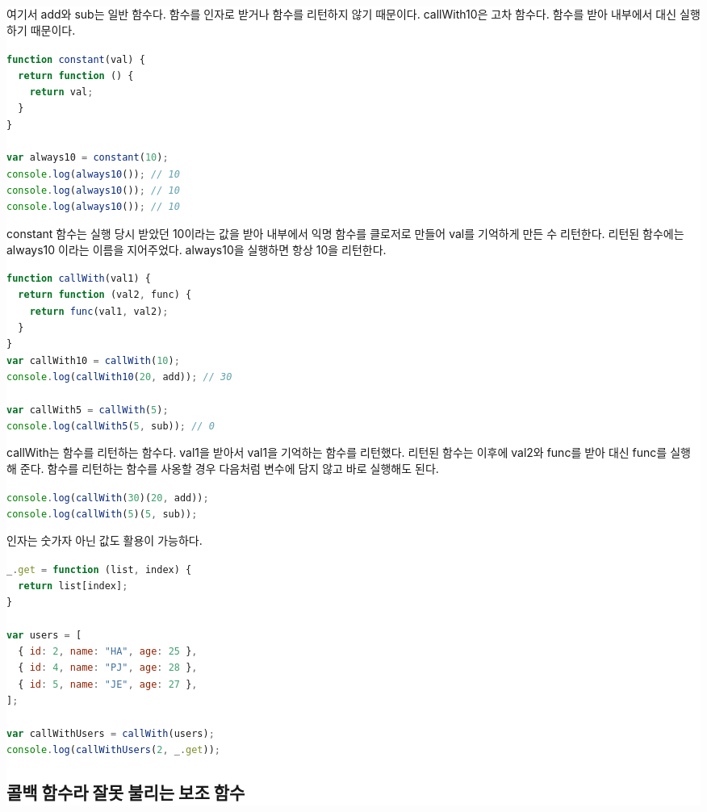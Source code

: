 여기서 add와 sub는 일반 함수다. 함수를 인자로 받거나 함수를 리턴하지 않기 때문이다. callWith10은 고차 함수다. 함수를 받아 내부에서 대신 실행하기 때문이다.

```javascript
function constant(val) {
  return function () {
    return val;
  }
}

var always10 = constant(10);
console.log(always10()); // 10
console.log(always10()); // 10
console.log(always10()); // 10
```

constant 함수는 실행 당시 받았던 10이라는 값을 받아 내부에서 익명 함수를 클로저로 만들어 val를 기억하게 만든 수 리턴한다. 리턴된 함수에는 always10 이라는 이름을 지어주었다. always10을 실행하면 항상 10을 리턴한다.

```javascript
function callWith(val1) {
  return function (val2, func) {
    return func(val1, val2);
  }
}
var callWith10 = callWith(10);
console.log(callWith10(20, add)); // 30

var callWith5 = callWith(5);
console.log(callWith5(5, sub)); // 0
```

callWith는 함수를 리턴하는 함수다. val1을 받아서 val1을 기억하는 함수를 리턴했다. 리턴된 함수는 이후에 val2와 func를 받아 대신 func를 실행해 준다. 함수를 리턴하는 함수를 사옹할 경우 다음처럼 변수에 담지 않고 바로 실행해도 된다.

```javascript
console.log(callWith(30)(20, add));
console.log(callWith(5)(5, sub));
```

인자는 숫가자 아닌 값도 활용이 가능하다.
```javascript
_.get = function (list, index) {
  return list[index];
}

var users = [
  { id: 2, name: "HA", age: 25 },
  { id: 4, name: "PJ", age: 28 },
  { id: 5, name: "JE", age: 27 },
];

var callWithUsers = callWith(users);
console.log(callWithUsers(2, _.get));
```

## 콜백 함수라 잘못 불리는 보조 함수
